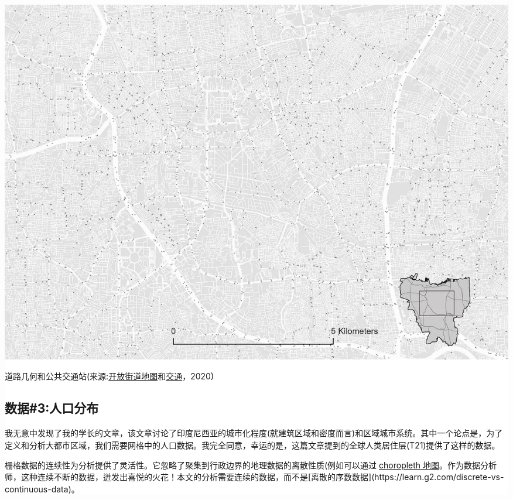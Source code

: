 ![](img/bdb78767a76c69b3193f0dc417ffc9a4.png)

道路几何和公共交通站(来源:[开放街道地图](http://openstreetmap.org)和[交通](http://web.trafi.com/id/jakarta)，2020)

## 数据#3:人口分布

我无意中发现了我的学长的文章，该文章讨论了印度尼西亚的城市化程度(就建筑区域和密度而言)和区域城市系统。其中一个论点是，为了定义和分析大都市区域，我们需要网格中的人口数据。我完全同意，幸运的是，这篇文章提到的全球人类居住层(T21)提供了这样的数据。

栅格数据的连续性为分析提供了灵活性。它忽略了聚集到行政边界的地理数据的离散性质(例如可以通过 [choropleth 地图](https://en.wikipedia.org/wiki/Choropleth_map#:~:text=A%20choropleth%20map%20(from%20Greek,density%20or%20per%2Dcapita%20income.)可视化的数据)。作为数据分析师，这种连续不断的数据，迸发出喜悦的火花！本文的分析需要连续的数据，而不是[离散的序数数据](https://learn.g2.com/discrete-vs-continuous-data)。
